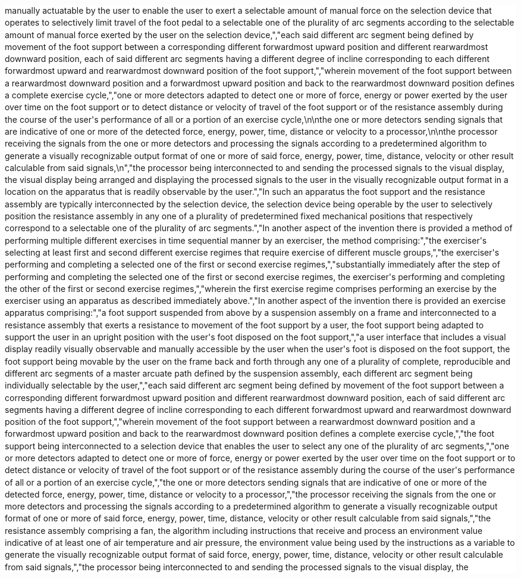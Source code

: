 manually actuatable by the user to enable the user to exert a selectable amount of manual force on the selection device that operates to selectively limit travel of the foot pedal to a selectable one of the plurality of arc segments according to the selectable amount of manual force exerted by the user on the selection device,","each said different arc segment being defined by movement of the foot support between a corresponding different forwardmost upward position and different rearwardmost downward position, each of said different arc segments having a different degree of incline corresponding to each different forwardmost upward and rearwardmost downward position of the foot support,","wherein movement of the foot support between a rearwardmost downward position and a forwardmost upward position and back to the rearwardmost downward position defines a complete exercise cycle,","one or more detectors adapted to detect one or more of force, energy or power exerted by the user over time on the foot support or to detect distance or velocity of travel of the foot support or of the resistance assembly during the course of the user's performance of all or a portion of an exercise cycle,\n\nthe one or more detectors sending signals that are indicative of one or more of the detected force, energy, power, time, distance or velocity to a processor,\n\nthe processor receiving the signals from the one or more detectors and processing the signals according to a predetermined algorithm to generate a visually recognizable output format of one or more of said force, energy, power, time, distance, velocity or other result calculable from said signals,\n","the processor being interconnected to and sending the processed signals to the visual display, the visual display being arranged and displaying the processed signals to the user in the visually recognizable output format in a location on the apparatus that is readily observable by the user.","In such an apparatus the foot support and the resistance assembly are typically interconnected by the selection device, the selection device being operable by the user to selectively position the resistance assembly in any one of a plurality of predetermined fixed mechanical positions that respectively correspond to a selectable one of the plurality of arc segments.","In another aspect of the invention there is provided a method of performing multiple different exercises in time sequential manner by an exerciser, the method comprising:","the exerciser's selecting at least first and second different exercise regimes that require exercise of different muscle groups,","the exerciser's performing and completing a selected one of the first or second exercise regimes,","substantially immediately after the step of performing and completing the selected one of the first or second exercise regimes, the exerciser's performing and completing the other of the first or second exercise regimes,","wherein the first exercise regime comprises performing an exercise by the exerciser using an apparatus as described immediately above.","In another aspect of the invention there is provided an exercise apparatus comprising:","a foot support suspended from above by a suspension assembly on a frame and interconnected to a resistance assembly that exerts a resistance to movement of the foot support by a user, the foot support being adapted to support the user in an upright position with the user's foot disposed on the foot support,","a user interface that includes a visual display readily visually observable and manually accessible by the user when the user's foot is disposed on the foot support, the foot support being movable by the user on the frame back and forth through any one of a plurality of complete, reproducible and different arc segments of a master arcuate path defined by the suspension assembly, each different arc segment being individually selectable by the user,","each said different arc segment being defined by movement of the foot support between a corresponding different forwardmost upward position and different rearwardmost downward position, each of said different arc segments having a different degree of incline corresponding to each different forwardmost upward and rearwardmost downward position of the foot support,","wherein movement of the foot support between a rearwardmost downward position and a forwardmost upward position and back to the rearwardmost downward position defines a complete exercise cycle,","the foot support being interconnected to a selection device that enables the user to select any one of the plurality of arc segments,","one or more detectors adapted to detect one or more of force, energy or power exerted by the user over time on the foot support or to detect distance or velocity of travel of the foot support or of the resistance assembly during the course of the user's performance of all or a portion of an exercise cycle,","the one or more detectors sending signals that are indicative of one or more of the detected force, energy, power, time, distance or velocity to a processor,","the processor receiving the signals from the one or more detectors and processing the signals according to a predetermined algorithm to generate a visually recognizable output format of one or more of said force, energy, power, time, distance, velocity or other result calculable from said signals,","the resistance assembly comprising a fan, the algorithm including instructions that receive and process an environment value indicative of at least one of air temperature and air pressure, the environment value being used by the instructions as a variable to generate the visually recognizable output format of said force, energy, power, time, distance, velocity or other result calculable from said signals,","the processor being interconnected to and sending the processed signals to the visual display, the